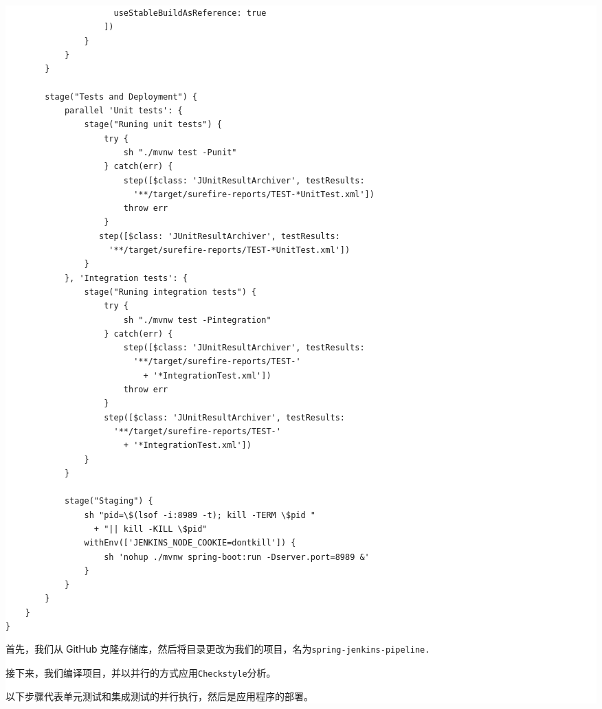 ```
                      useStableBuildAsReference: true
                    ])
                }
            }
        }

        stage("Tests and Deployment") {
            parallel 'Unit tests': {
                stage("Runing unit tests") {
                    try {
                        sh "./mvnw test -Punit"
                    } catch(err) {
                        step([$class: 'JUnitResultArchiver', testResults: 
                          '**/target/surefire-reports/TEST-*UnitTest.xml'])
                        throw err
                    }
                   step([$class: 'JUnitResultArchiver', testResults: 
                     '**/target/surefire-reports/TEST-*UnitTest.xml'])
                }
            }, 'Integration tests': {
                stage("Runing integration tests") {
                    try {
                        sh "./mvnw test -Pintegration"
                    } catch(err) {
                        step([$class: 'JUnitResultArchiver', testResults: 
                          '**/target/surefire-reports/TEST-' 
                            + '*IntegrationTest.xml'])
                        throw err
                    }
                    step([$class: 'JUnitResultArchiver', testResults: 
                      '**/target/surefire-reports/TEST-' 
                        + '*IntegrationTest.xml'])
                }
            }

            stage("Staging") {
                sh "pid=\$(lsof -i:8989 -t); kill -TERM \$pid " 
                  + "|| kill -KILL \$pid"
                withEnv(['JENKINS_NODE_COOKIE=dontkill']) {
                    sh 'nohup ./mvnw spring-boot:run -Dserver.port=8989 &'
                }   
            }
        }
    }
}
```

首先，我们从 GitHub 克隆存储库，然后将目录更改为我们的项目，名为`spring-jenkins-pipeline.`

接下来，我们编译项目，并以并行的方式应用`Checkstyle`分析。

以下步骤代表单元测试和集成测试的并行执行，然后是应用程序的部署。
